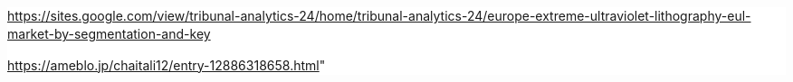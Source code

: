 <a href=https://sites.google.com/view/tribunal-analytics-24/home/tribunal-analytics-24/europe-extreme-ultraviolet-lithography-eul-market-by-segmentation-and-key>https://sites.google.com/view/tribunal-analytics-24/home/tribunal-analytics-24/europe-extreme-ultraviolet-lithography-eul-market-by-segmentation-and-key</a>

<a href=https://ameblo.jp/chaitali12/entry-12886318658.html>https://ameblo.jp/chaitali12/entry-12886318658.html</a>"
